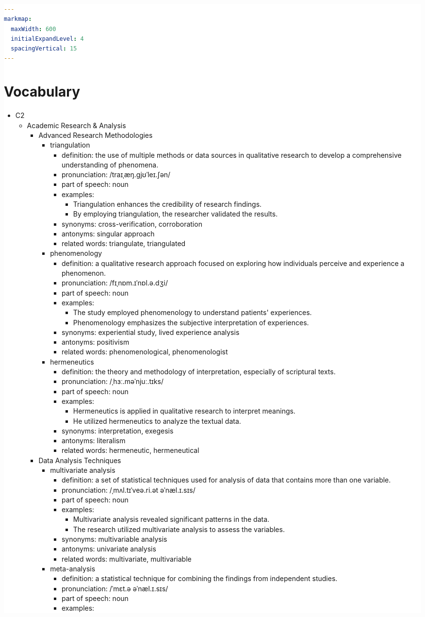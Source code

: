 ```yaml
---
markmap:
  maxWidth: 600
  initialExpandLevel: 4
  spacingVertical: 15
---
```


# Vocabulary

- C2
  - Academic Research & Analysis
    - Advanced Research Methodologies
      - triangulation
        - definition: the use of multiple methods or data sources in qualitative research to develop a comprehensive understanding of phenomena.
        - pronunciation: /traɪˌæŋ.ɡjʊˈleɪ.ʃən/
        - part of speech: noun
        - examples:
          - Triangulation enhances the credibility of research findings.
          - By employing triangulation, the researcher validated the results.
        - synonyms: cross-verification, corroboration
        - antonyms: singular approach
        - related words: triangulate, triangulated
      - phenomenology
        - definition: a qualitative research approach focused on exploring how individuals perceive and experience a phenomenon.
        - pronunciation: /fɪˌnɒm.ɪˈnɒl.ə.dʒi/
        - part of speech: noun
        - examples:
          - The study employed phenomenology to understand patients' experiences.
          - Phenomenology emphasizes the subjective interpretation of experiences.
        - synonyms: experiential study, lived experience analysis
        - antonyms: positivism
        - related words: phenomenological, phenomenologist
      - hermeneutics
        - definition: the theory and methodology of interpretation, especially of scriptural texts.
        - pronunciation: /ˌhɜː.məˈnjuː.tɪks/
        - part of speech: noun
        - examples:
          - Hermeneutics is applied in qualitative research to interpret meanings.
          - He utilized hermeneutics to analyze the textual data.
        - synonyms: interpretation, exegesis
        - antonyms: literalism
        - related words: hermeneutic, hermeneutical
    - Data Analysis Techniques
      - multivariate analysis
        - definition: a set of statistical techniques used for analysis of data that contains more than one variable.
        - pronunciation: /ˌmʌl.tɪˈveə.ri.ət əˈnæl.ɪ.sɪs/
        - part of speech: noun
        - examples:
          - Multivariate analysis revealed significant patterns in the data.
          - The research utilized multivariate analysis to assess the variables.
        - synonyms: multivariable analysis
        - antonyms: univariate analysis
        - related words: multivariate, multivariable
      - meta-analysis
        - definition: a statistical technique for combining the findings from independent studies.
        - pronunciation: /ˈmɛt.ə əˈnæl.ɪ.sɪs/
        - part of speech: noun
        - examples: